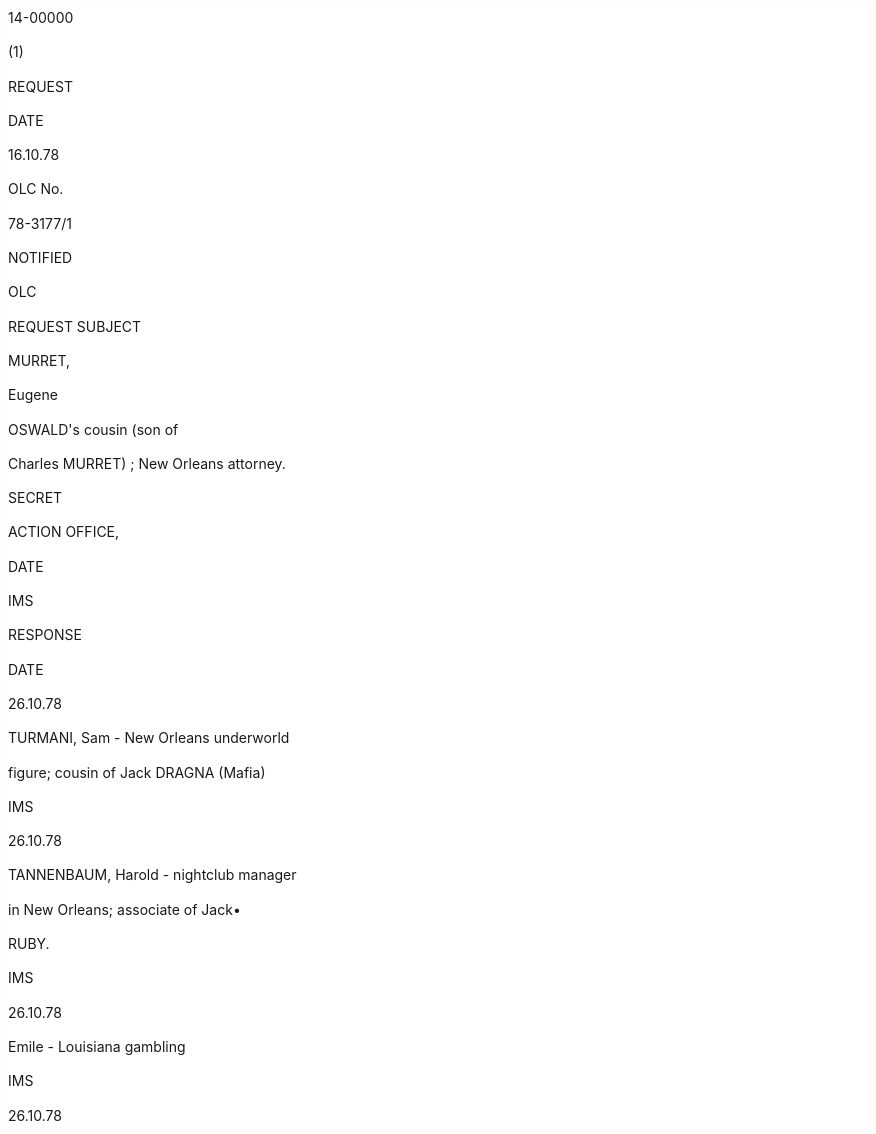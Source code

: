 14-00000

(1)

REQUEST

DATE

16.10.78

OLC No.

78-3177/1

NOTIFIED

OLC

REQUEST SUBJECT

MURRET,

Eugene

OSWALD's cousin (son of

Charles MURRET) ; New Orleans attorney.

SECRET

ACTION OFFICE,

DATE

IMS

RESPONSE

DATE

26.10.78

TURMANI, Sam - New Orleans underworld

figure; cousin of Jack DRAGNA (Mafia)

IMS

26.10.78

TANNENBAUM, Harold - nightclub manager

in New Orleans; associate of Jack•

RUBY.

IMS

26.10.78

Emile - Louisiana gambling

IMS

26.10.78
